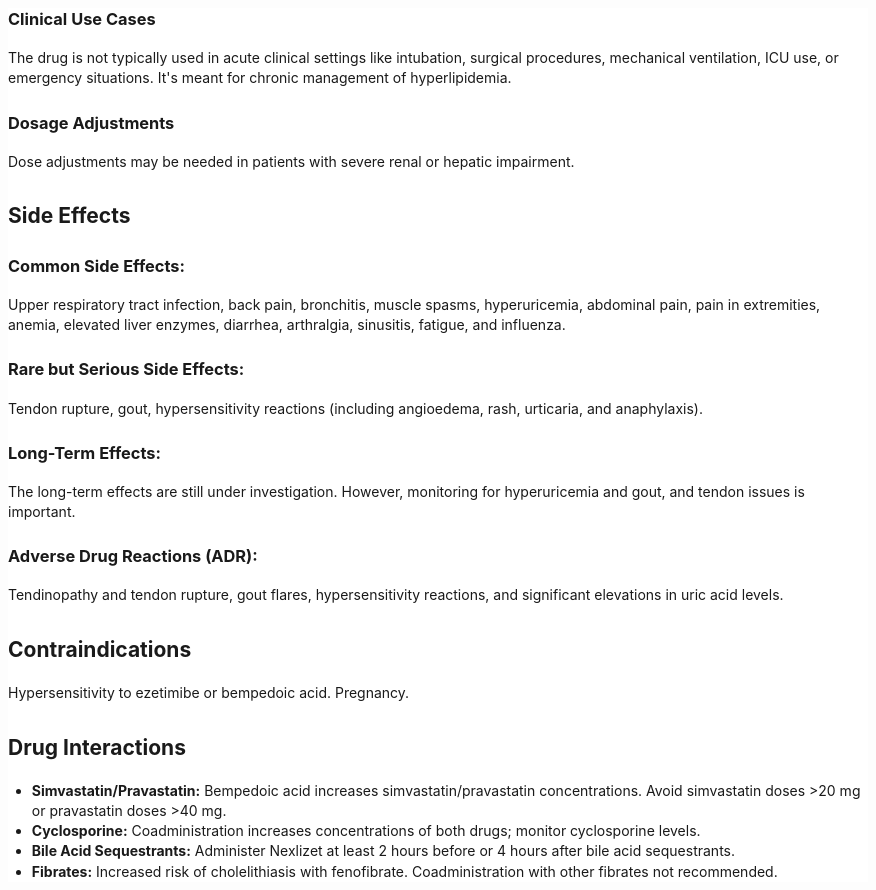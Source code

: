 
### **Clinical Use Cases**

The drug is not typically used in acute clinical settings like intubation, surgical procedures, mechanical ventilation, ICU use, or emergency situations.  It's meant for chronic management of hyperlipidemia.


### **Dosage Adjustments**

Dose adjustments may be needed in patients with severe renal or hepatic impairment.


## **Side Effects**

### **Common Side Effects:**

Upper respiratory tract infection, back pain, bronchitis, muscle spasms, hyperuricemia, abdominal pain, pain in extremities, anemia, elevated liver enzymes, diarrhea, arthralgia, sinusitis, fatigue, and influenza.

### **Rare but Serious Side Effects:**

Tendon rupture, gout, hypersensitivity reactions (including angioedema, rash, urticaria, and anaphylaxis).

### **Long-Term Effects:**

The long-term effects are still under investigation. However, monitoring for hyperuricemia and gout, and tendon issues is important.

### **Adverse Drug Reactions (ADR):**

Tendinopathy and tendon rupture, gout flares, hypersensitivity reactions, and significant elevations in uric acid levels.

## **Contraindications**

Hypersensitivity to ezetimibe or bempedoic acid. Pregnancy.


## **Drug Interactions**

* **Simvastatin/Pravastatin:** Bempedoic acid increases simvastatin/pravastatin concentrations. Avoid simvastatin doses >20 mg or pravastatin doses >40 mg.
* **Cyclosporine:** Coadministration increases concentrations of both drugs; monitor cyclosporine levels.
* **Bile Acid Sequestrants:** Administer Nexlizet at least 2 hours before or 4 hours after bile acid sequestrants.
* **Fibrates:** Increased risk of cholelithiasis with fenofibrate. Coadministration with other fibrates not recommended.


